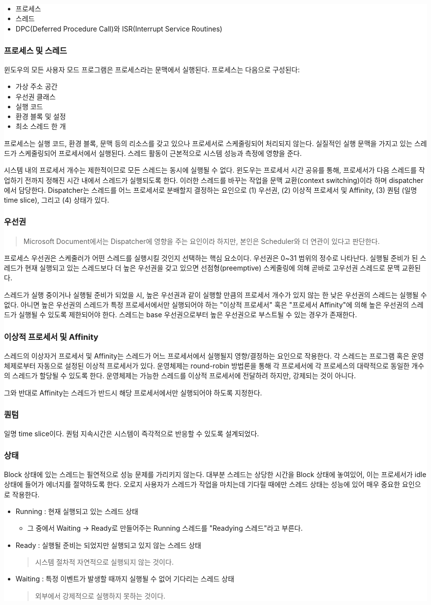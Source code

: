 * 프로세스
* 스레드
* DPC(Deferred Procedure Call)와 ISR(Interrupt Service Routines)

### 프로세스 및 스레드
윈도우의 모든 사용자 모드 프로그램은 프로세스라는 문맥에서 실행된다. 프로세스는 다음으로 구성된다:

* 가상 주소 공간
* 우선권 클래스
* 실행 코드
* 환경 블록 및 설정
* 최소 스레드 한 개

프로세스는 실행 코드, 환경 블록, 문맥 등의 리소스를 갖고 있으나 프로세서로 스케줄링되어 처리되지 않는다. 실질적인 실행 문맥을 가지고 있는 스레드가 스케줄링되어 프로세서에서 실행된다. 스레드 활동이 근본적으로 시스템 성능과 측정에 영향을 준다.

시스템 내의 프로세서 개수는 제한적이므로 모든 스레드는 동시에 실행될 수 없다. 윈도우는 프로세서 시간 공유를 통해, 프로세서가 다음 스레드를 작업하기 전까지 정해진 시간 내에서 스레드가 실행되도록 한다. 이러한 스레드를 바꾸는 작업을 문맥 교환(context switching)이라 하며 dispatcher에서 담당한다. Dispatcher는 스레드를 어느 프로세서로 분배할지 결정하는 요인으로 (1) 우선권, (2) 이상적 프로세서 및 Affinity, (3) 퀀텀 (일명 time slice), 그리고 (4) 상태가 있다.

### 우선권
> Microsoft Document에서는 Dispatcher에 영향을 주는 요인이라 하지만, 본인은 Scheduler와 더 연관이 있다고 판단한다.

프로세스 우선권은 스케줄러가 어떤 스레드를 실행시킬 것인지 선택하는 핵심 요소이다. 우선권은 0~31 범위의 정수로 나타난다. 실행될 준비가 된 스레드가 현재 실행되고 있는 스레드보다 더 높은 우선권을 갖고 있으면 선점형(preemptive) 스케줄링에 의해 곧바로 고우선권 스레드로 문맥 교환된다.

스레드가 실행 중이거나 실행될 준비가 되었을 시, 높은 우선권과 같이 실행할 만큼의 프로세서 개수가 있지 않는 한 낮은 우선권의 스레드는 실행될 수 없다. 아니면 높은 우선권의 스레드가 특정 프로세서에서만 실행되어야 하는 "이상적 프로세서" 혹은 "프로세서 Affinity"에 의해 높은 우선권의 스레드가 실행될 수 있도록 제한되어야 한다. 스레드는 base 우선권으로부터 높은 우선권으로 부스트될 수 있는 경우가 존재한다.

### 이상적 프로세서 및 Affinity
스레드의 이상자거 프로세서 및 Affinity는 스레드가 어느 프로세서에서 실행될지 영향/결정하는 요인으로 작용한다. 각 스레드는 프로그램 혹은 운영체제로부터 자동으로 설정된 이상적 프로세서가 있다. 운영체제는 round-robin 방법론을 통해 각 프로세서에 각 프로세스의 대략적으로 동일한 개수의 스레드가 할당될 수 있도록 한다. 운영체제는 가능한 스레드를 이상적 프로세서에 전달하려 하지만, 강제되는 것이 아니다.

그와 반대로 Affinity는 스레드가 반드시 해당 프로세서에서만 실행되어야 하도록 지정한다.

### 퀀텀
일명 time slice이다. 퀀텀 지속시간은 시스템이 즉각적으로 반응할 수 있도록 설계되었다.

### 상태
Block 상태에 있는 스레드는 필연적으로 성능 문제를 가리키지 않는다. 대부분 스레드는 상당한 시간을 Block 상태에 놓여있어, 이는 프로세서가 idle 상태에 들어가 에너지를 절약하도록 한다. 오로지 사용자가 스레드가 작업을 마치는데 기다릴 때에만 스레드 상태는 성능에 있어 매우 중요한 요인으로 작용한다.

* Running
    : 현재 실행되고 있는 스레드 상태

    * 그 중에서 Waiting -> Ready로 만들어주는 Running 스레드를 "Readying 스레드"라고 부른다.

* Ready
    : 실행될 준비는 되었지만 실행되고 있지 않는 스레드 상태
    > 시스템 절차적 자연적으로 실행되지 않는 것이다.

* Waiting
    : 특정 이벤트가 발생할 때까지 실행될 수 없어 기다리는 스레드 상태
    > 외부에서 강제적으로 실행하지 못하는 것이다.
